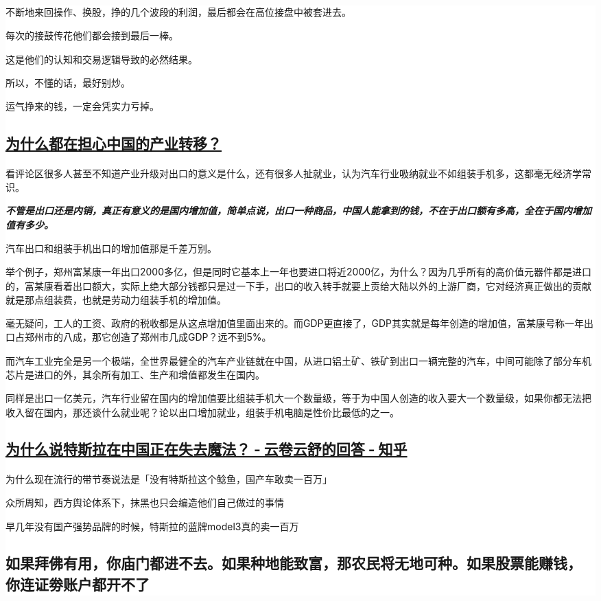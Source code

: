 不断地来回操作、换股，挣的几个波段的利润，最后都会在高位接盘中被套进去。

每次的接鼓传花他们都会接到最后一棒。

这是他们的认知和交易逻辑导致的必然结果。

所以，不懂的话，最好别炒。

运气挣来的钱，一定会凭实力亏掉。

## [为什么都在担心中国的产业转移？](https://www.zhihu.com/question/554910122/answer/3617038896)  

看评论区很多人甚至不知道产业升级对出口的意义是什么，还有很多人扯就业，认为汽车行业吸纳就业不如组装手机多，这都毫无经济学常识。

**_不管是出口还是内销，真正有意义的是国内增加值，简单点说，出口一种商品，中国人能拿到的钱，不在于出口额有多高，全在于国内增加值有多少。_**

汽车出口和组装手机出口的增加值那是千差万别。

举个例子，郑州富某康一年出口2000多亿，但是同时它基本上一年也要进口将近2000亿，为什么？因为几乎所有的高价值元器件都是进口的，富某康看着出口额大，实际上绝大部分钱都只是过一下手，出口的收入转手就要上贡给大陆以外的上游厂商，它对经济真正做出的贡献就是那点组装费，也就是劳动力组装手机的增加值。

毫无疑问，工人的工资、政府的税收都是从这点增加值里面出来的。而GDP更直接了，GDP其实就是每年创造的增加值，富某康号称一年出口占郑州市的八成，那它创造了郑州市几成GDP？远不到5%。

而汽车工业完全是另一个极端，全世界最健全的汽车产业链就在中国，从进口铝土矿、铁矿到出口一辆完整的汽车，中间可能除了部分车机芯片是进口的外，其余所有加工、生产和增值都发生在国内。

同样是出口一亿美元，汽车行业留在国内的增加值要比组装手机大一个数量级，等于为中国人创造的收入要大一个数量级，如果你都无法把收入留在国内，那还谈什么就业呢？论以出口增加就业，组装手机电脑是性价比最低的之一。

## [为什么说特斯拉在中国正在失去魔法？ - 云卷云舒的回答 - 知乎](https://www.zhihu.com/question/582379920/answer/3420632944)

为什么现在流行的带节奏说法是「没有特斯拉这个鲶鱼，国产车敢卖一百万」

众所周知，西方舆论体系下，抹黑也只会编造他们自己做过的事情

早几年没有国产强势品牌的时候，特斯拉的蓝牌model3真的卖一百万

## 如果拜佛有用，你庙门都进不去。如果种地能致富，那农民将无地可种。如果股票能赚钱，你连证劵账户都开不了
